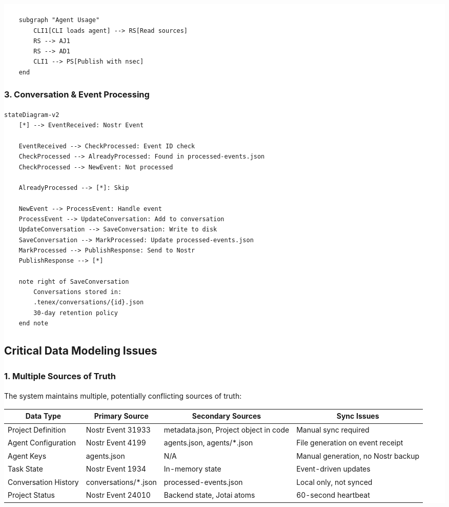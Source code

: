 ```mermaid

    subgraph "Agent Usage"
        CLI1[CLI loads agent] --> RS[Read sources]
        RS --> AJ1
        RS --> AD1
        CLI1 --> PS[Publish with nsec]
    end
```

### 3. Conversation & Event Processing

```mermaid
stateDiagram-v2
    [*] --> EventReceived: Nostr Event
    
    EventReceived --> CheckProcessed: Event ID check
    CheckProcessed --> AlreadyProcessed: Found in processed-events.json
    CheckProcessed --> NewEvent: Not processed
    
    AlreadyProcessed --> [*]: Skip
    
    NewEvent --> ProcessEvent: Handle event
    ProcessEvent --> UpdateConversation: Add to conversation
    UpdateConversation --> SaveConversation: Write to disk
    SaveConversation --> MarkProcessed: Update processed-events.json
    MarkProcessed --> PublishResponse: Send to Nostr
    PublishResponse --> [*]

    note right of SaveConversation
        Conversations stored in:
        .tenex/conversations/{id}.json
        30-day retention policy
    end note
```

## Critical Data Modeling Issues

### 1. Multiple Sources of Truth

The system maintains multiple, potentially conflicting sources of truth:

| Data Type | Primary Source | Secondary Sources | Sync Issues |
|-----------|---------------|-------------------|-------------|
| Project Definition | Nostr Event 31933 | metadata.json, Project object in code | Manual sync required |
| Agent Configuration | Nostr Event 4199 | agents.json, agents/*.json | File generation on event receipt |
| Agent Keys | agents.json | N/A | Manual generation, no Nostr backup |
| Task State | Nostr Event 1934 | In-memory state | Event-driven updates |
| Conversation History | conversations/*.json | processed-events.json | Local only, not synced |
| Project Status | Nostr Event 24010 | Backend state, Jotai atoms | 60-second heartbeat |
